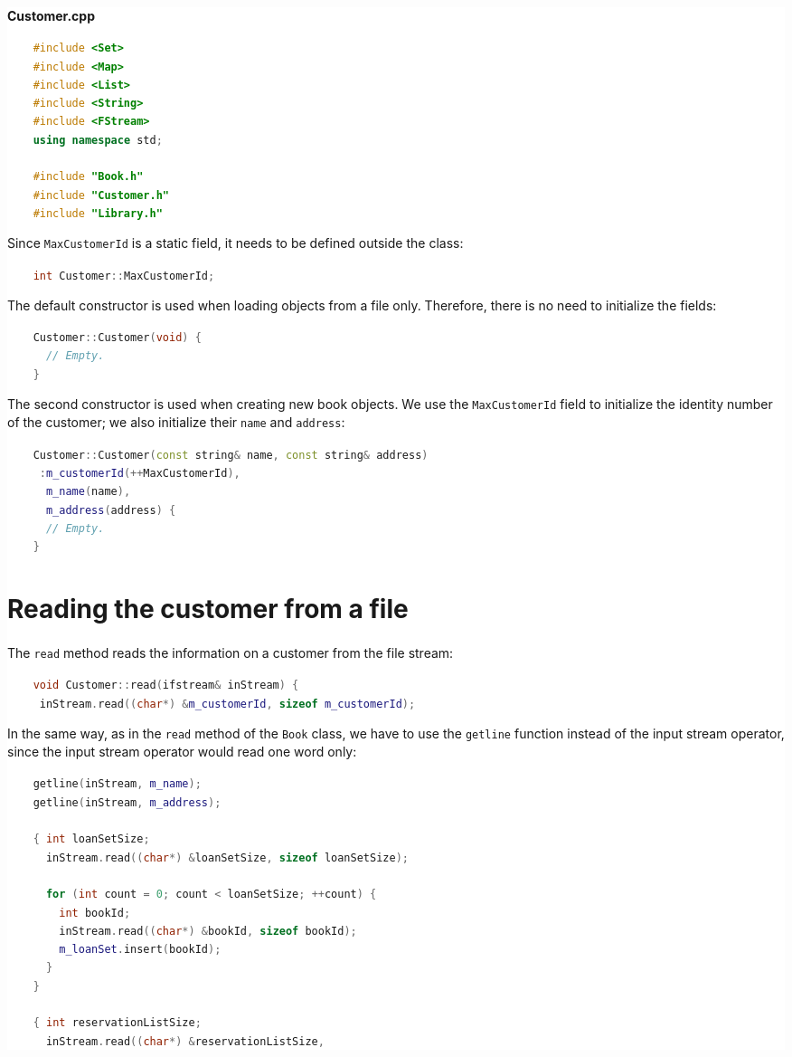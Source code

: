 **Customer.cpp**

```cpp
    #include <Set> 
    #include <Map> 
    #include <List> 
    #include <String> 
    #include <FStream> 
    using namespace std; 

    #include "Book.h" 
    #include "Customer.h" 
    #include "Library.h" 
```

Since `MaxCustomerId` is a static field, it needs to be defined outside the class:

```cpp
    int Customer::MaxCustomerId; 
```

The default constructor is used when loading objects from a file only. Therefore, there is no need to initialize the fields:

```cpp
    Customer::Customer(void) { 
      // Empty. 
    } 
```

The second constructor is used when creating new book objects. We use the `MaxCustomerId` field to initialize the identity number of the customer; we also initialize their `name` and `address`:

```cpp
    Customer::Customer(const string& name, const string& address) 
     :m_customerId(++MaxCustomerId), 
      m_name(name), 
      m_address(address) { 
      // Empty. 
    } 
```

# Reading the customer from a file

The `read` method reads the information on a customer from the file stream:

```cpp
    void Customer::read(ifstream& inStream) { 
     inStream.read((char*) &m_customerId, sizeof m_customerId); 
```

In the same way, as in the `read` method of the `Book` class, we have to use the `getline` function instead of the input stream operator, since the input stream operator would read one word only:

```cpp
    getline(inStream, m_name); 
    getline(inStream, m_address); 

    { int loanSetSize; 
      inStream.read((char*) &loanSetSize, sizeof loanSetSize); 

      for (int count = 0; count < loanSetSize; ++count) { 
        int bookId; 
        inStream.read((char*) &bookId, sizeof bookId); 
        m_loanSet.insert(bookId); 
      } 
    } 

    { int reservationListSize; 
      inStream.read((char*) &reservationListSize, 
```